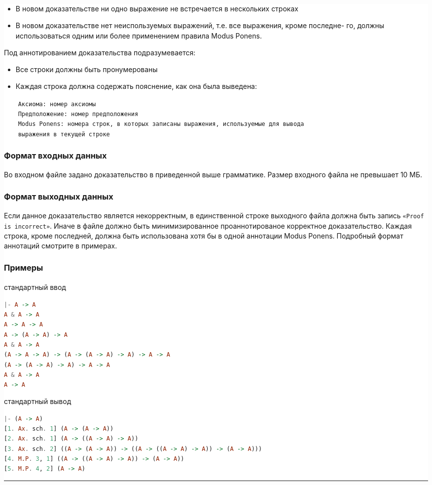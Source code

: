 + В новом доказательстве ни одно выражение не встречается в нескольких строках

+ В новом доказательстве нет неиспользуемых выражений, т.е. все выражения, кроме последне-
го, должны использоваться одним или более применением правила Modus Ponens.

Под аннотированием доказательства подразумевается:

+ Все строки должны быть пронумерованы

+ Каждая строка должна содержать пояснение, как она была выведена:

```
    Аксиома: номер аксиомы
    Предположение: номер предположения
    Modus Ponens: номера строк, в которых записаны выражения, используемые для вывода
    выражения в текущей строке
```

### Формат входных данных

Во входном файле задано доказательство в приведенной выше грамматике. Размер входного
файла не превышает 10 МБ.

### Формат выходных данных

Если данное доказательство является некорректным, в единственной строке выходного файла
должна быть запись `«Proof is incorrect»`.
Иначе в файле должно быть минимизированное проаннотированое корректное доказательство.
Каждая строка, кроме последней, должна быть использована хотя бы в одной аннотации Modus
Ponens. Подробный формат аннотаций смотрите в примерах.


### Примеры

стандартный ввод
```haskell
|- A -> A
A & A -> A
A -> A -> A
A -> (A -> A) -> A
A & A -> A
(A -> A -> A) -> (A -> (A -> A) -> A) -> A -> A
(A -> (A -> A) -> A) -> A -> A
A & A -> A
A -> A
```

стандартный вывод
```haskell
|- (A -> A)
[1. Ax. sch. 1] (A -> (A -> A))
[2. Ax. sch. 1] (A -> ((A -> A) -> A))
[3. Ax. sch. 2] ((A -> (A -> A)) -> ((A -> ((A -> A) -> A)) -> (A -> A)))
[4. M.P. 3, 1] ((A -> ((A -> A) -> A)) -> (A -> A))
[5. M.P. 4, 2] (A -> A)
```

---